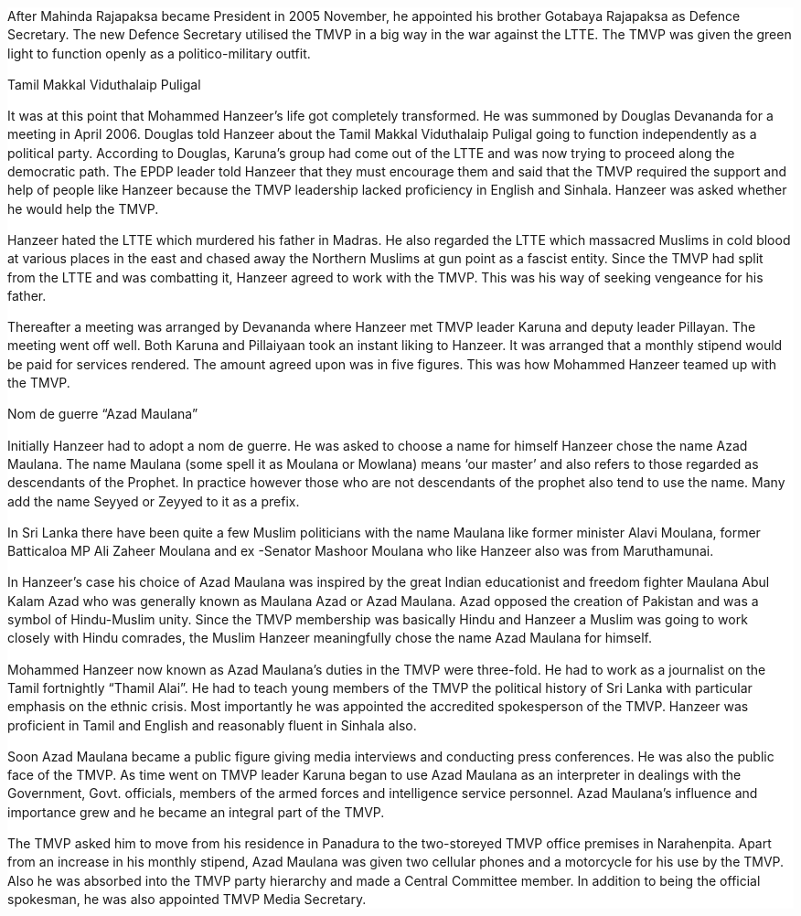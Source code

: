 After Mahinda Rajapaksa became President in 2005 November, he appointed his brother Gotabaya Rajapaksa as Defence Secretary. The new Defence Secretary utilised the TMVP in a big way in the war against the LTTE. The TMVP was given the green light to function openly as a politico-military outfit.

Tamil Makkal Viduthalaip Puligal

It was at this point that Mohammed Hanzeer’s life got completely transformed. He was summoned by Douglas Devananda for a meeting in April 2006. Douglas told Hanzeer about the Tamil Makkal Viduthalaip Puligal going to function independently as a political party. According to Douglas, Karuna’s group had come out of the LTTE and was now trying to proceed along the democratic path. The EPDP leader told Hanzeer that they must encourage them and said that the TMVP required the support and help of people like Hanzeer because the TMVP leadership lacked proficiency in English and Sinhala. Hanzeer was asked whether he would help the TMVP.

Hanzeer hated the LTTE which murdered his father in Madras. He also regarded the LTTE which massacred Muslims in cold blood at various places in the east and chased away the Northern Muslims at gun point as a fascist entity. Since the TMVP had split from the LTTE and was combatting it, Hanzeer agreed to work with the TMVP. This was his way of seeking vengeance for his father.

Thereafter a meeting was arranged by Devananda where Hanzeer met TMVP leader Karuna and deputy leader Pillayan. The meeting went off well. Both Karuna and Pillaiyaan took an instant liking to Hanzeer. It was arranged that a monthly stipend would be paid for services rendered. The amount agreed upon was in five figures. This was how Mohammed Hanzeer teamed up with the TMVP.

Nom de guerre “Azad Maulana”

Initially Hanzeer had to adopt a nom de guerre. He was asked to choose a name for himself Hanzeer chose the name Azad Maulana. The name Maulana (some spell it as Moulana or Mowlana) means ‘our master’ and also refers to those regarded as descendants of the Prophet. In practice however those who are not descendants of the prophet also tend to use the name. Many add the name Seyyed or Zeyyed to it as a prefix.

In Sri Lanka there have been quite a few Muslim politicians with the name Maulana like former minister Alavi Moulana, former Batticaloa MP Ali Zaheer Moulana and ex -Senator Mashoor Moulana who like Hanzeer also was from Maruthamunai.

In Hanzeer’s case his choice of Azad Maulana was inspired by the great Indian educationist and freedom fighter Maulana Abul Kalam Azad who was generally known as Maulana Azad or Azad Maulana. Azad opposed the creation of Pakistan and was a symbol of Hindu-Muslim unity. Since the TMVP membership was basically Hindu and Hanzeer a Muslim was going to work closely with Hindu comrades, the Muslim Hanzeer meaningfully chose the name Azad Maulana for himself.

Mohammed Hanzeer now known as Azad Maulana’s duties in the TMVP were three-fold. He had to work as a journalist on the Tamil fortnightly “Thamil Alai”. He had to teach young members of the TMVP the political history of Sri Lanka with particular emphasis on the ethnic crisis. Most importantly he was appointed the accredited spokesperson of the TMVP. Hanzeer was proficient in Tamil and English and reasonably fluent in Sinhala also.

Soon Azad Maulana became a public figure giving media interviews and conducting press conferences. He was also the public face of the TMVP. As time went on TMVP leader Karuna began to use Azad Maulana as an interpreter in dealings with the Government, Govt. officials, members of the armed forces and intelligence service personnel. Azad Maulana’s influence and importance grew and he became an integral part of the TMVP.

The TMVP asked him to move from his residence in Panadura to the two-storeyed TMVP office premises in Narahenpita. Apart from an increase in his monthly stipend, Azad Maulana was given two cellular phones and a motorcycle for his use by the TMVP. Also he was absorbed into the TMVP party hierarchy and made a Central Committee member. In addition to being the official spokesman, he was also appointed TMVP Media Secretary.
